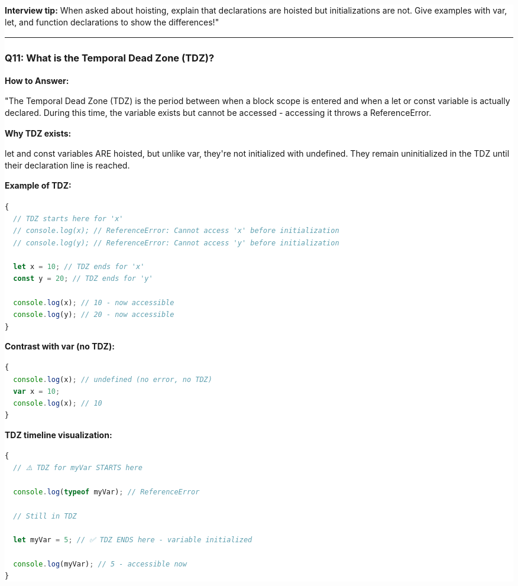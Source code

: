 **Interview tip:** When asked about hoisting, explain that declarations are hoisted but initializations are not. Give examples with var, let, and function declarations to show the differences!"

---

### Q11: What is the Temporal Dead Zone (TDZ)?

**How to Answer:**

"The Temporal Dead Zone (TDZ) is the period between when a block scope is entered and when a let or const variable is actually declared. During this time, the variable exists but cannot be accessed - accessing it throws a ReferenceError.

**Why TDZ exists:**

let and const variables ARE hoisted, but unlike var, they're not initialized with undefined. They remain uninitialized in the TDZ until their declaration line is reached.

**Example of TDZ:**

```javascript
{
  // TDZ starts here for 'x'
  // console.log(x); // ReferenceError: Cannot access 'x' before initialization
  // console.log(y); // ReferenceError: Cannot access 'y' before initialization
  
  let x = 10; // TDZ ends for 'x'
  const y = 20; // TDZ ends for 'y'
  
  console.log(x); // 10 - now accessible
  console.log(y); // 20 - now accessible
}
```

**Contrast with var (no TDZ):**

```javascript
{
  console.log(x); // undefined (no error, no TDZ)
  var x = 10;
  console.log(x); // 10
}
```

**TDZ timeline visualization:**

```javascript
{
  // ⚠️ TDZ for myVar STARTS here
  
  console.log(typeof myVar); // ReferenceError
  
  // Still in TDZ
  
  let myVar = 5; // ✅ TDZ ENDS here - variable initialized
  
  console.log(myVar); // 5 - accessible now
}
```
